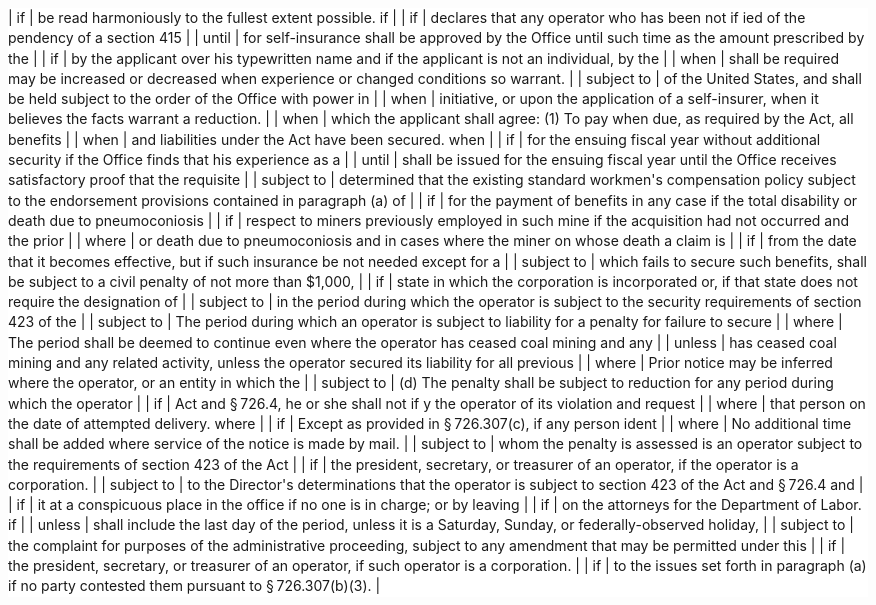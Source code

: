 | if          | be read harmoniously to the fullest extent possible. if                                                                                 |
| if          | declares that any operator who has been not if ied of the pendency of a section 415                                                     |
| until       | for self-insurance shall be approved by the Office until such time as the amount prescribed by the                                      |
| if          | by the applicant over his typewritten name and if the applicant is not an individual, by the                                            |
| when        | shall be required may be increased or decreased when  experience or changed conditions so warrant.                                      |
| subject to  | of the United States, and shall be held subject to the order of the Office with power in                                                |
| when        | initiative, or upon the application of a self-insurer, when  it believes the facts warrant a reduction.                                 |
| when        | which the applicant shall agree: (1) To pay when due, as required by the Act, all benefits                                              |
| when        | and liabilities under the Act have been secured. when                                                                                   |
| if          | for the ensuing fiscal year without additional security if the Office finds that his experience as a                                    |
| until       | shall be issued for the ensuing fiscal year until the Office receives satisfactory proof that the requisite                             |
| subject to  | determined that the existing standard workmen's compensation policy subject to the endorsement provisions contained in paragraph (a) of |
| if          | for the payment of benefits in any case if the total disability or death due to pneumoconiosis                                          |
| if          | respect to miners previously employed in such mine if the acquisition had not occurred and the prior                                    |
| where       | or death due to pneumoconiosis and in cases where the miner on whose death a claim is                                                   |
| if          | from the date that it becomes effective, but if such insurance be not needed except for a                                               |
| subject to  | which fails to secure such benefits, shall be subject to a civil penalty of not more than $1,000,                                       |
| if          | state in which the corporation is incorporated or, if that state does not require the designation of                                    |
| subject to  | in the period during which the operator is subject to the security requirements of section 423 of the                                   |
| subject to  | The period during which an operator is  subject to liability for a penalty for failure to secure                                        |
| where       | The period shall be deemed to continue even  where the operator has ceased coal mining and any                                          |
| unless      | has ceased coal mining and any related activity, unless the operator secured its liability for all previous                             |
| where       | Prior notice may be inferred  where the operator, or an entity in which the                                                             |
| subject to  | (d) The penalty shall be  subject to reduction for any period during which the operator                                                 |
| if          | Act and &#167;&#8201;726.4, he or she shall not if y the operator of its violation and request                                          |
| where       | that person on the date of attempted delivery. where                                                                                    |
| if          | Except as provided in &#167;&#8201;726.307(c),  if  any person ident                                                                    |
| where       | No additional time shall be added  where  service of the notice is made by mail.                                                        |
| subject to  | whom the penalty is assessed is an operator subject to the requirements of section 423 of the Act                                       |
| if          | the president, secretary, or treasurer of an operator, if  the operator is a corporation.                                               |
| subject to  | to the Director's determinations that the operator is subject to section 423 of the Act and &#167;&#8201;726.4 and                      |
| if          | it at a conspicuous place in the office if no one is in charge; or by leaving                                                           |
| if          | on the attorneys for the Department of Labor. if                                                                                        |
| unless      | shall include the last day of the period, unless it is a Saturday, Sunday, or federally-observed holiday,                               |
| subject to  | the complaint for purposes of the administrative proceeding, subject to any amendment that may be permitted under this                  |
| if          | the president, secretary, or treasurer of an operator, if  such operator is a corporation.                                              |
| if          | to the issues set forth in paragraph (a) if  no party contested them pursuant to &#167;&#8201;726.307(b)(3).                            |